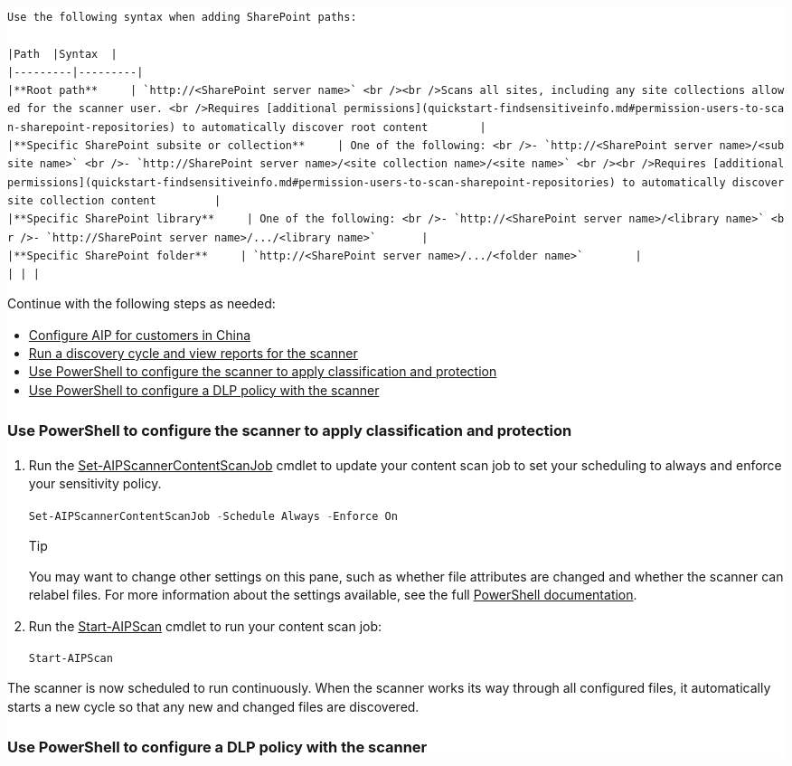 
    Use the following syntax when adding SharePoint paths:

    |Path  |Syntax  |
    |---------|---------|
    |**Root path**     | `http://<SharePoint server name>` <br /><br />Scans all sites, including any site collections allowed for the scanner user. <br />Requires [additional permissions](quickstart-findsensitiveinfo.md#permission-users-to-scan-sharepoint-repositories) to automatically discover root content        |
    |**Specific SharePoint subsite or collection**     | One of the following: <br />- `http://<SharePoint server name>/<subsite name>` <br />- `http://SharePoint server name>/<site collection name>/<site name>` <br /><br />Requires [additional permissions](quickstart-findsensitiveinfo.md#permission-users-to-scan-sharepoint-repositories) to automatically discover site collection content         |
    |**Specific SharePoint library**     | One of the following: <br />- `http://<SharePoint server name>/<library name>` <br />- `http://SharePoint server name>/.../<library name>`       |
    |**Specific SharePoint folder**     | `http://<SharePoint server name>/.../<folder name>`        |
    | | |


Continue with the following steps as needed:

- [Configure AIP for customers in China](/microsoft-365/admin/services-in-china/parity-between-azure-information-protection)
- [Run a discovery cycle and view reports for the scanner](deploy-aip-scanner-manage.md#run-a-discovery-cycle-and-view-reports-for-the-scanner)
- [Use PowerShell to configure the scanner to apply classification and protection](#use-powershell-to-configure-the-scanner-to-apply-classification-and-protection)
- [Use PowerShell to configure a DLP policy with the scanner](#use-powershell-to-configure-a-dlp-policy-with-the-scanner)
### Use PowerShell to configure the scanner to apply classification and protection

1. Run the [Set-AIPScannerContentScanJob](/powershell/module/azureinformationprotection/set-aipscannercontentscanjob) cmdlet to update your content scan job to set your scheduling to always and enforce your sensitivity policy.

    ```powershell
    Set-AIPScannerContentScanJob -Schedule Always -Enforce On
    ```

    > [!TIP]
    > You may want to change other settings on this pane, such as whether file attributes are changed and whether the scanner can relabel files. For more information about the settings available, see the full [PowerShell documentation](/powershell/module/azureinformationprotection/set-aipscannercontentscanjob).

1. Run the [Start-AIPScan](/powershell/module/azureinformationprotection/start-aipscan) cmdlet to run your content scan job:

    ```PowerShell
    Start-AIPScan
    ```

The scanner is now scheduled to run continuously. When the scanner works its way through all configured files, it automatically starts a new cycle so that any new and changed files are discovered.

### Use PowerShell to configure a DLP policy with the scanner
